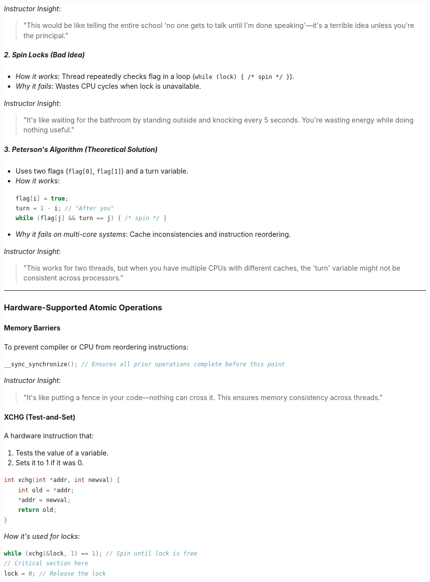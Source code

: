 *Instructor Insight*:  
> "This would be like telling the entire school 'no one gets to talk until I'm done speaking'—it's a terrible idea unless you're the principal."

##### 2. Spin Locks (Bad Idea)
- *How it works*: Thread repeatedly checks flag in a loop (`while (lock) { /* spin */ }`).
- *Why it fails*: Wastes CPU cycles when lock is unavailable.

*Instructor Insight*:  
> "It's like waiting for the bathroom by standing outside and knocking every 5 seconds. You're wasting energy while doing nothing useful."

##### 3. Peterson's Algorithm (Theoretical Solution)
- Uses two flags (`flag[0]`, `flag[1]`) and a turn variable.
- *How it works*: 
  ```c
  flag[i] = true;
  turn = 1 - i; // "After you"
  while (flag[j] && turn == j) { /* spin */ }
  ```
- *Why it fails on multi-core systems*: Cache inconsistencies and instruction reordering.

*Instructor Insight*:  
> "This works for two threads, but when you have multiple CPUs with different caches, the 'turn' variable might not be consistent across processors."

---

### Hardware-Supported Atomic Operations

#### Memory Barriers
To prevent compiler or CPU from reordering instructions:
```c
__sync_synchronize(); // Ensures all prior operations complete before this point
```

*Instructor Insight*:  
> "It's like putting a fence in your code—nothing can cross it. This ensures memory consistency across threads."

#### XCHG (Test-and-Set)
A hardware instruction that:
1. Tests the value of a variable.
2. Sets it to 1 if it was 0.

```c
int xchg(int *addr, int newval) {
    int old = *addr;
    *addr = newval;
    return old;
}
```

*How it's used for locks:*
```c
while (xchg(&lock, 1) == 1); // Spin until lock is free
// Critical section here
lock = 0; // Release the lock
```
